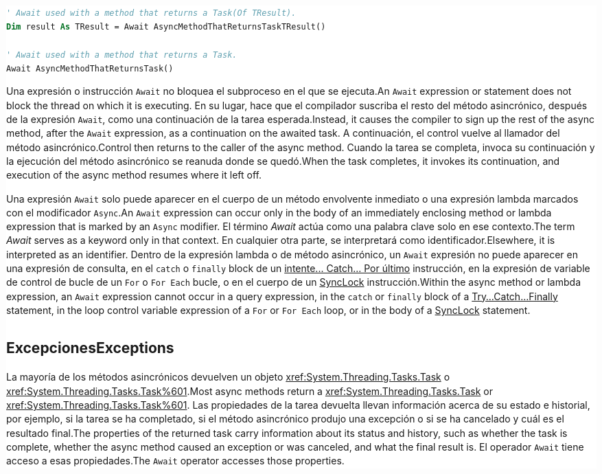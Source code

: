```vb  
' Await used with a method that returns a Task(Of TResult).  
Dim result As TResult = Await AsyncMethodThatReturnsTaskTResult()  
  
' Await used with a method that returns a Task.  
Await AsyncMethodThatReturnsTask()  
```  
  
 <span data-ttu-id="5f061-121">Una expresión o instrucción `Await` no bloquea el subproceso en el que se ejecuta.</span><span class="sxs-lookup"><span data-stu-id="5f061-121">An `Await` expression or statement does not block the thread on which it is executing.</span></span> <span data-ttu-id="5f061-122">En su lugar, hace que el compilador suscriba el resto del método asincrónico, después de la expresión `Await`, como una continuación de la tarea esperada.</span><span class="sxs-lookup"><span data-stu-id="5f061-122">Instead, it causes the compiler to sign up the rest of the async method, after the `Await` expression, as a continuation on the awaited task.</span></span> <span data-ttu-id="5f061-123">A continuación, el control vuelve al llamador del método asincrónico.</span><span class="sxs-lookup"><span data-stu-id="5f061-123">Control then returns to the caller of the async method.</span></span> <span data-ttu-id="5f061-124">Cuando la tarea se completa, invoca su continuación y la ejecución del método asincrónico se reanuda donde se quedó.</span><span class="sxs-lookup"><span data-stu-id="5f061-124">When the task completes, it invokes its continuation, and execution of the async method resumes where it left off.</span></span>  
  
 <span data-ttu-id="5f061-125">Una expresión `Await` solo puede aparecer en el cuerpo de un método envolvente inmediato o una expresión lambda marcados con el modificador `Async`.</span><span class="sxs-lookup"><span data-stu-id="5f061-125">An `Await` expression can occur only in the body of an immediately enclosing method or lambda expression that is marked by an `Async` modifier.</span></span> <span data-ttu-id="5f061-126">El término *Await* actúa como una palabra clave solo en ese contexto.</span><span class="sxs-lookup"><span data-stu-id="5f061-126">The term *Await* serves as a keyword only in that context.</span></span> <span data-ttu-id="5f061-127">En cualquier otra parte, se interpretará como identificador.</span><span class="sxs-lookup"><span data-stu-id="5f061-127">Elsewhere, it is interpreted as an identifier.</span></span> <span data-ttu-id="5f061-128">Dentro de la expresión lambda o de método asincrónico, un `Await` expresión no puede aparecer en una expresión de consulta, en el `catch` o `finally` block de un [intente... Catch... Por último](../../../visual-basic/language-reference/statements/try-catch-finally-statement.md) instrucción, en la expresión de variable de control de bucle de un `For` o `For Each` bucle, o en el cuerpo de un [SyncLock](../../../visual-basic/language-reference/statements/synclock-statement.md) instrucción.</span><span class="sxs-lookup"><span data-stu-id="5f061-128">Within the async method or lambda expression, an `Await` expression cannot occur in a query expression, in the `catch` or `finally` block of a [Try…Catch…Finally](../../../visual-basic/language-reference/statements/try-catch-finally-statement.md) statement, in the loop control variable expression of a `For` or `For Each` loop, or in the body of a [SyncLock](../../../visual-basic/language-reference/statements/synclock-statement.md) statement.</span></span>  
  
## <a name="exceptions"></a><span data-ttu-id="5f061-129">Excepciones</span><span class="sxs-lookup"><span data-stu-id="5f061-129">Exceptions</span></span>  
 <span data-ttu-id="5f061-130">La mayoría de los métodos asincrónicos devuelven un objeto <xref:System.Threading.Tasks.Task> o <xref:System.Threading.Tasks.Task%601>.</span><span class="sxs-lookup"><span data-stu-id="5f061-130">Most async methods return a <xref:System.Threading.Tasks.Task> or <xref:System.Threading.Tasks.Task%601>.</span></span> <span data-ttu-id="5f061-131">Las propiedades de la tarea devuelta llevan información acerca de su estado e historial, por ejemplo, si la tarea se ha completado, si el método asincrónico produjo una excepción o si se ha cancelado y cuál es el resultado final.</span><span class="sxs-lookup"><span data-stu-id="5f061-131">The properties of the returned task carry information about its status and history, such as whether the task is complete, whether the async method caused an exception or was canceled, and what the final result is.</span></span> <span data-ttu-id="5f061-132">El operador `Await` tiene acceso a esas propiedades.</span><span class="sxs-lookup"><span data-stu-id="5f061-132">The `Await` operator accesses those properties.</span></span>  
  